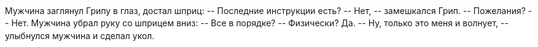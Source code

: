 Мужчина заглянул Грипу в глаз, достал шприц:
-- Последние инструкции есть?
-- Нет, -- замешкался Грип.
-- Пожелания?
-- Нет.
Мужчина убрал руку со шприцем вниз:
-- Все в порядке?
-- Физически? Да.
-- Ну, только это меня и волнует, -- улыбнулся мужчина и сделал укол.

